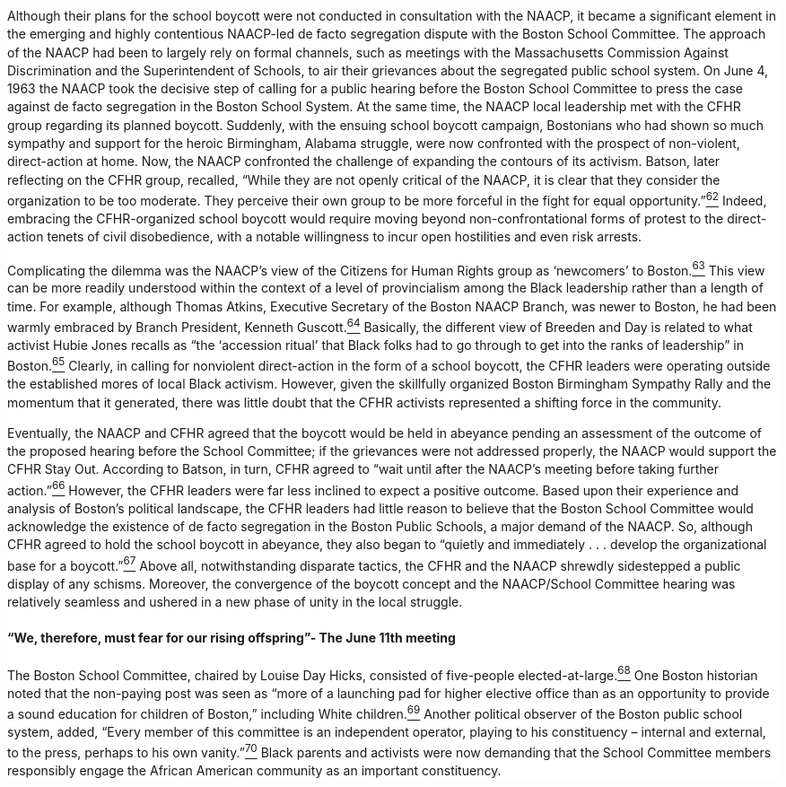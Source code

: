 Although their plans for the school boycott were not conducted in consultation with the NAACP, it became a significant element in the emerging and highly contentious NAACP-led de facto segregation dispute with the Boston School Committee. The approach of the NAACP had been to largely rely on formal channels, such as meetings with the Massachusetts Commission Against Discrimination and the Superintendent of Schools, to air their grievances about the segregated public school system. On June 4, 1963 the NAACP took the decisive step of calling for a public hearing before the Boston School Committee to press the case against de facto segregation in the Boston School System. At the same time, the NAACP local leadership met with the CFHR group regarding its planned boycott. Suddenly, with the ensuing school boycott campaign, Bostonians who had shown so much sympathy and support for the heroic Birmingham, Alabama struggle, were now confronted with the prospect of non-violent, direct-action at home.  Now, the NAACP confronted the challenge of expanding the contours of its activism. Batson, later reflecting on the CFHR group, recalled, “While they are not openly critical of the NAACP, it is clear that they consider the organization to be too moderate.  They perceive their own group to be more forceful in the fight for equal opportunity.”[<sup>62</sup>](#footnote-62)  Indeed, embracing the CFHR-organized school boycott would require moving beyond non-confrontational forms of protest to the direct-action tenets of civil disobedience, with a notable willingness to incur open hostilities and even risk arrests.

Complicating the dilemma was the NAACP’s view of the Citizens for Human Rights group as ‘newcomers’ to Boston.[<sup>63</sup>](#footnote-63)  This view can be more readily understood within the context of a level of provincialism among the Black leadership rather than a length of time.  For example, although Thomas Atkins, Executive Secretary of the Boston NAACP Branch, was newer to Boston, he had been warmly embraced by Branch President, Kenneth Guscott.[<sup>64</sup>](#footnote-64)  Basically, the different view of Breeden and Day is related to what activist Hubie Jones recalls as “the ‘accession ritual’ that Black folks had to go through to get into the ranks of leadership” in Boston.[<sup>65</sup>](#footnote-65)  Clearly, in calling for nonviolent direct-action in the form of a school boycott, the CFHR leaders were operating outside the established mores of local Black activism. However, given the skillfully organized Boston Birmingham Sympathy Rally and the momentum that it generated, there was little doubt that the CFHR activists represented a shifting force in the community.

Eventually, the NAACP and CFHR agreed that the boycott would be held in abeyance pending an assessment of the outcome of the proposed hearing before the School Committee; if the grievances were not addressed properly, the NAACP would support the CFHR Stay Out.  According to Batson, in turn, CFHR agreed to “wait until after the NAACP’s meeting before taking further action.”[<sup>66</sup>](#footnote-66)  However, the CFHR leaders were far less inclined to expect a positive outcome. Based upon their experience and analysis of Boston’s political landscape, the CFHR leaders had little reason to believe that the Boston School Committee would acknowledge the existence of de facto segregation in the Boston Public Schools, a major demand of the NAACP. So, although CFHR agreed to hold the school boycott in abeyance, they also began to “quietly and immediately . . . develop the organizational base for a boycott.”[<sup>67</sup>](#footnote-67)   Above all, notwithstanding disparate tactics, the CFHR and the NAACP shrewdly sidestepped a public display of any schisms.  Moreover, the convergence of the boycott concept and the NAACP/School Committee hearing was relatively seamless and ushered in a new phase of unity in the local struggle.

#### “We, therefore, must fear for our rising offspring”- The June 11th meeting

The Boston School Committee, chaired by Louise Day Hicks, consisted of five-people elected-at-large.[<sup>68</sup>](#footnote-68)  One Boston historian noted that the non-paying post was seen as “more of a launching pad for higher elective office than as an opportunity to provide a sound education for children of Boston,” including White children.[<sup>69</sup>](#footnote-69)  Another political observer of the Boston public school system, added, “Every member of this committee is an independent operator, playing to his constituency – internal and external, to the press, perhaps to his own vanity.”[<sup>70</sup>](#footnote-70)  Black parents and activists were now demanding that the School Committee members responsibly engage the African American community as an important constituency.
